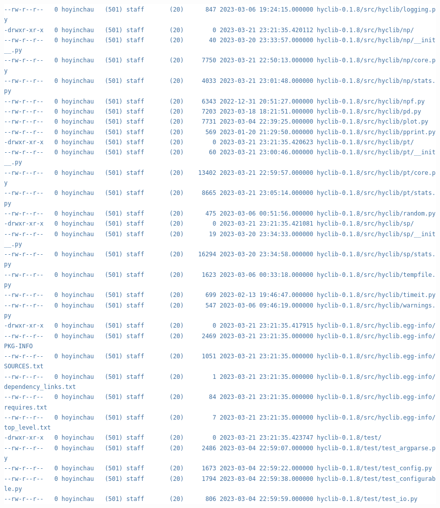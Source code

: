 ```diff
--rw-r--r--   0 hoyinchau   (501) staff       (20)      847 2023-03-06 19:24:15.000000 hyclib-0.1.8/src/hyclib/logging.py
-drwxr-xr-x   0 hoyinchau   (501) staff       (20)        0 2023-03-21 23:21:35.420112 hyclib-0.1.8/src/hyclib/np/
--rw-r--r--   0 hoyinchau   (501) staff       (20)       40 2023-03-20 23:33:57.000000 hyclib-0.1.8/src/hyclib/np/__init__.py
--rw-r--r--   0 hoyinchau   (501) staff       (20)     7750 2023-03-21 22:50:13.000000 hyclib-0.1.8/src/hyclib/np/core.py
--rw-r--r--   0 hoyinchau   (501) staff       (20)     4033 2023-03-21 23:01:48.000000 hyclib-0.1.8/src/hyclib/np/stats.py
--rw-r--r--   0 hoyinchau   (501) staff       (20)     6343 2022-12-31 20:51:27.000000 hyclib-0.1.8/src/hyclib/npf.py
--rw-r--r--   0 hoyinchau   (501) staff       (20)     7203 2023-03-18 18:21:51.000000 hyclib-0.1.8/src/hyclib/pd.py
--rw-r--r--   0 hoyinchau   (501) staff       (20)     7731 2023-03-04 22:39:25.000000 hyclib-0.1.8/src/hyclib/plot.py
--rw-r--r--   0 hoyinchau   (501) staff       (20)      569 2023-01-20 21:29:50.000000 hyclib-0.1.8/src/hyclib/pprint.py
-drwxr-xr-x   0 hoyinchau   (501) staff       (20)        0 2023-03-21 23:21:35.420623 hyclib-0.1.8/src/hyclib/pt/
--rw-r--r--   0 hoyinchau   (501) staff       (20)       60 2023-03-21 23:00:46.000000 hyclib-0.1.8/src/hyclib/pt/__init__.py
--rw-r--r--   0 hoyinchau   (501) staff       (20)    13402 2023-03-21 22:59:57.000000 hyclib-0.1.8/src/hyclib/pt/core.py
--rw-r--r--   0 hoyinchau   (501) staff       (20)     8665 2023-03-21 23:05:14.000000 hyclib-0.1.8/src/hyclib/pt/stats.py
--rw-r--r--   0 hoyinchau   (501) staff       (20)      475 2023-03-06 00:51:56.000000 hyclib-0.1.8/src/hyclib/random.py
-drwxr-xr-x   0 hoyinchau   (501) staff       (20)        0 2023-03-21 23:21:35.421081 hyclib-0.1.8/src/hyclib/sp/
--rw-r--r--   0 hoyinchau   (501) staff       (20)       19 2023-03-20 23:34:33.000000 hyclib-0.1.8/src/hyclib/sp/__init__.py
--rw-r--r--   0 hoyinchau   (501) staff       (20)    16294 2023-03-20 23:34:58.000000 hyclib-0.1.8/src/hyclib/sp/stats.py
--rw-r--r--   0 hoyinchau   (501) staff       (20)     1623 2023-03-06 00:33:18.000000 hyclib-0.1.8/src/hyclib/tempfile.py
--rw-r--r--   0 hoyinchau   (501) staff       (20)      699 2023-02-13 19:46:47.000000 hyclib-0.1.8/src/hyclib/timeit.py
--rw-r--r--   0 hoyinchau   (501) staff       (20)      547 2023-03-06 09:46:19.000000 hyclib-0.1.8/src/hyclib/warnings.py
-drwxr-xr-x   0 hoyinchau   (501) staff       (20)        0 2023-03-21 23:21:35.417915 hyclib-0.1.8/src/hyclib.egg-info/
--rw-r--r--   0 hoyinchau   (501) staff       (20)     2469 2023-03-21 23:21:35.000000 hyclib-0.1.8/src/hyclib.egg-info/PKG-INFO
--rw-r--r--   0 hoyinchau   (501) staff       (20)     1051 2023-03-21 23:21:35.000000 hyclib-0.1.8/src/hyclib.egg-info/SOURCES.txt
--rw-r--r--   0 hoyinchau   (501) staff       (20)        1 2023-03-21 23:21:35.000000 hyclib-0.1.8/src/hyclib.egg-info/dependency_links.txt
--rw-r--r--   0 hoyinchau   (501) staff       (20)       84 2023-03-21 23:21:35.000000 hyclib-0.1.8/src/hyclib.egg-info/requires.txt
--rw-r--r--   0 hoyinchau   (501) staff       (20)        7 2023-03-21 23:21:35.000000 hyclib-0.1.8/src/hyclib.egg-info/top_level.txt
-drwxr-xr-x   0 hoyinchau   (501) staff       (20)        0 2023-03-21 23:21:35.423747 hyclib-0.1.8/test/
--rw-r--r--   0 hoyinchau   (501) staff       (20)     2486 2023-03-04 22:59:07.000000 hyclib-0.1.8/test/test_argparse.py
--rw-r--r--   0 hoyinchau   (501) staff       (20)     1673 2023-03-04 22:59:22.000000 hyclib-0.1.8/test/test_config.py
--rw-r--r--   0 hoyinchau   (501) staff       (20)     1794 2023-03-04 22:59:38.000000 hyclib-0.1.8/test/test_configurable.py
--rw-r--r--   0 hoyinchau   (501) staff       (20)      806 2023-03-04 22:59:59.000000 hyclib-0.1.8/test/test_io.py
```